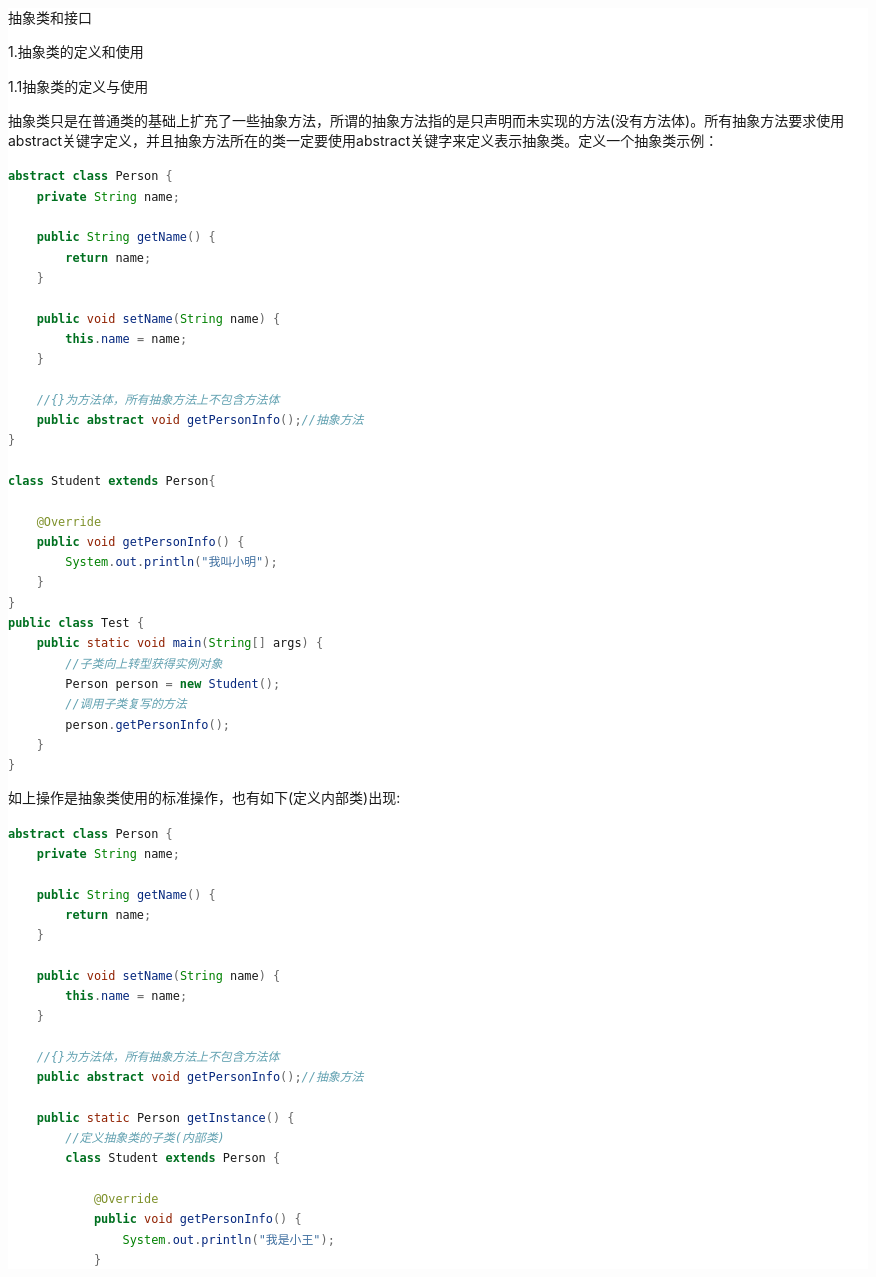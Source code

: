 抽象类和接口

1.抽象类的定义和使用

1.1抽象类的定义与使用

​    抽象类只是在普通类的基础上扩充了一些抽象方法，所谓的抽象方法指的是只声明而未实现的方法(没有方法体)。所有抽象方法要求使用abstract关键字定义，并且抽象方法所在的类一定要使用abstract关键字来定义表示抽象类。定义一个抽象类示例：

```java
abstract class Person {
    private String name;

    public String getName() {
        return name;
    }

    public void setName(String name) {
        this.name = name;
    }

    //{}为方法体，所有抽象方法上不包含方法体
    public abstract void getPersonInfo();//抽象方法
}

class Student extends Person{

    @Override
    public void getPersonInfo() {
        System.out.println("我叫小明");
    }
}
public class Test {
    public static void main(String[] args) {
        //子类向上转型获得实例对象
        Person person = new Student();
        //调用子类复写的方法
        person.getPersonInfo();
    }
}
```

如上操作是抽象类使用的标准操作，也有如下(定义内部类)出现:

```java
abstract class Person {
    private String name;

    public String getName() {
        return name;
    }

    public void setName(String name) {
        this.name = name;
    }

    //{}为方法体，所有抽象方法上不包含方法体
    public abstract void getPersonInfo();//抽象方法

    public static Person getInstance() {
        //定义抽象类的子类(内部类)
        class Student extends Person {

            @Override
            public void getPersonInfo() {
                System.out.println("我是小王");
            }
```